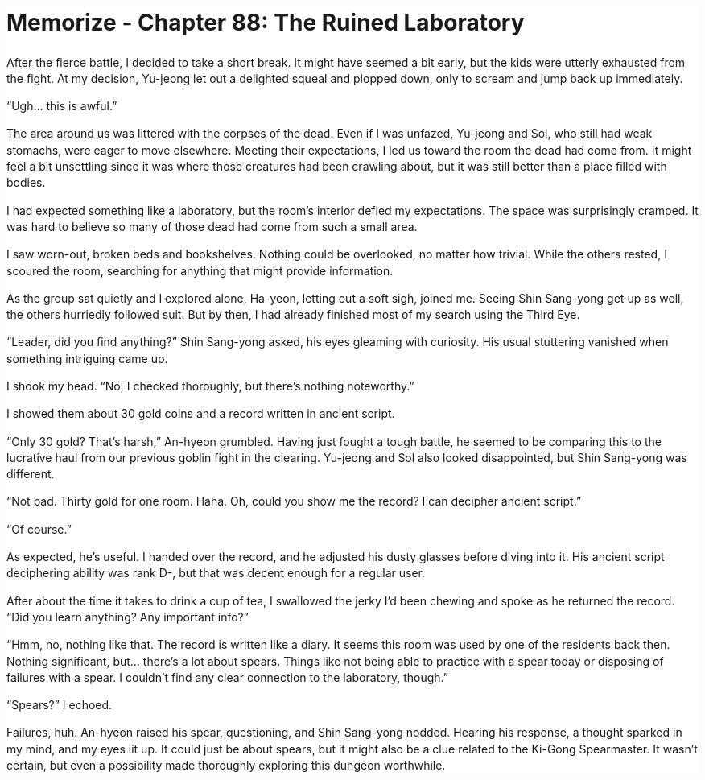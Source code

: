 # Memorize - Chapter 88: The Ruined Laboratory

After the fierce battle, I decided to take a short break. It might have seemed a bit early, but the kids were utterly exhausted from the fight. At my decision, Yu-jeong let out a delighted squeal and plopped down, only to scream and jump back up immediately.

“Ugh… this is awful.”

The area around us was littered with the corpses of the dead. Even if I was unfazed, Yu-jeong and Sol, who still had weak stomachs, were eager to move elsewhere. Meeting their expectations, I led us toward the room the dead had come from. It might feel a bit unsettling since it was where those creatures had been crawling about, but it was still better than a place filled with bodies.

I had expected something like a laboratory, but the room’s interior defied my expectations. The space was surprisingly cramped. It was hard to believe so many of those dead had come from such a small area.

I saw worn-out, broken beds and bookshelves. Nothing could be overlooked, no matter how trivial. While the others rested, I scoured the room, searching for anything that might provide information.

As the group sat quietly and I explored alone, Ha-yeon, letting out a soft sigh, joined me. Seeing Shin Sang-yong get up as well, the others hurriedly followed suit. But by then, I had already finished most of my search using the Third Eye.

“Leader, did you find anything?” Shin Sang-yong asked, his eyes gleaming with curiosity. His usual stuttering vanished when something intriguing came up.

I shook my head. “No, I checked thoroughly, but there’s nothing noteworthy.”

I showed them about 30 gold coins and a record written in ancient script.

“Only 30 gold? That’s harsh,” An-hyeon grumbled. Having just fought a tough battle, he seemed to be comparing this to the lucrative haul from our previous goblin fight in the clearing. Yu-jeong and Sol also looked disappointed, but Shin Sang-yong was different.

“Not bad. Thirty gold for one room. Haha. Oh, could you show me the record? I can decipher ancient script.”

“Of course.”

As expected, he’s useful. I handed over the record, and he adjusted his dusty glasses before diving into it. His ancient script deciphering ability was rank D-, but that was decent enough for a regular user.

After about the time it takes to drink a cup of tea, I swallowed the jerky I’d been chewing and spoke as he returned the record. “Did you learn anything? Any important info?”

“Hmm, no, nothing like that. The record is written like a diary. It seems this room was used by one of the residents back then. Nothing significant, but… there’s a lot about spears. Things like not being able to practice with a spear today or disposing of failures with a spear. I couldn’t find any clear connection to the laboratory, though.”

“Spears?” I echoed.

Failures, huh. An-hyeon raised his spear, questioning, and Shin Sang-yong nodded. Hearing his response, a thought sparked in my mind, and my eyes lit up. It could just be about spears, but it might also be a clue related to the Ki-Gong Spearmaster. It wasn’t certain, but even a possibility made thoroughly exploring this dungeon worthwhile.
